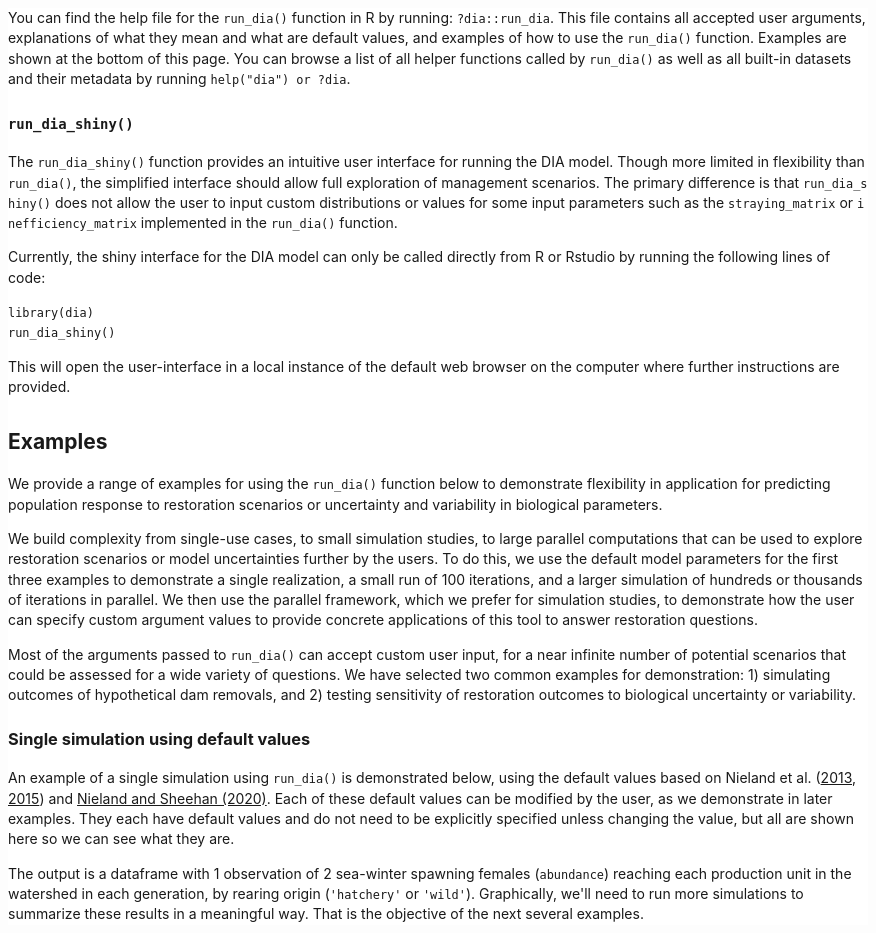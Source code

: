 You can find the help file for the `run_dia()` function in R by running: `?dia::run_dia`. This file contains all accepted user arguments, explanations of what they mean and what are default values, and examples of how to use
the `run_dia()` function. Examples are shown at the bottom of this page. You can browse a list of all helper functions called by `run_dia()` as well as all built-in datasets and their metadata by running `help("dia") or ?dia`.

### `run_dia_shiny()`
The `run_dia_shiny()` function provides an intuitive user interface for running  the DIA model. Though more limited in flexibility than `run_dia()`, the simplified interface should allow full exploration of management scenarios. The primary difference is that `run_dia_shiny()` does not allow the user to input custom distributions or values for some input parameters such as the `straying_matrix` or `inefficiency_matrix` implemented in the `run_dia()` function. 

Currently, the shiny interface for the DIA model can only be called directly from R or Rstudio by running the following lines of code:
```
library(dia)
run_dia_shiny()
```

This will open the user-interface in a local instance of the default web browser on the computer where further instructions are provided.


## Examples
We provide a range of examples for using the `run_dia()` function below to demonstrate flexibility in application for predicting population response to restoration scenarios or uncertainty and variability in biological parameters. 

We build complexity from single-use cases, to small simulation studies, to large parallel computations that can be used to explore restoration scenarios or model uncertainties further by the users. To do this, we use the default model parameters for the first three examples to demonstrate a single realization, a small run of 100 iterations, and a larger simulation of hundreds or thousands of iterations in parallel. We then use the parallel framework, which we prefer for simulation studies, to demonstrate how the user can specify custom argument values to provide concrete applications of this tool to answer restoration questions.

Most of the arguments passed to `run_dia()` can accept custom user input, for a near infinite number of potential scenarios that could be assessed for a wide variety of questions. We have selected two common examples for demonstration: 1) simulating outcomes of hypothetical dam removals, and 2) testing sensitivity of restoration outcomes to biological uncertainty or variability.


### Single simulation using default values
An example of a single simulation using `run_dia()` is demonstrated below,  using the default values based on Nieland et al. ([2013](https://repository.library.noaa.gov/view/noaa/4559), [2015](https://academic.oup.com/icesjms/article/72/8/2423/2458708)) and [Nieland and Sheehan (2020)](https://repository.library.noaa.gov/view/noaa/23714). Each of these default values can be modified by the user, as we demonstrate in later examples. They each have default values and do not need to be explicitly specified unless changing the value, but all are shown here so we can see what they are.

The output is a dataframe with 1 observation of 2 sea-winter spawning females (`abundance`) reaching each production unit in the watershed in each generation, by rearing origin (`'hatchery'` or `'wild'`). Graphically, we'll need to run more simulations to summarize these results in a meaningful way. That is the objective of the next several examples.
